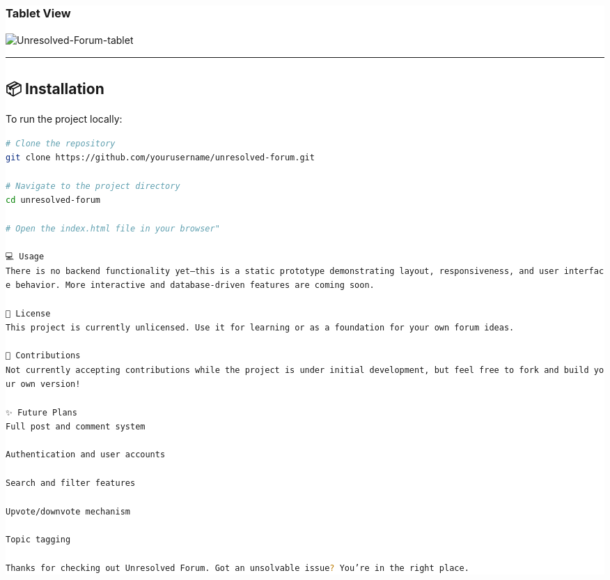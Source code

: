 ### Tablet View

<img width="652" height="821" alt="Unresolved-Forum-tablet" src="https://github.com/user-attachments/assets/74bb2e6e-efb2-4e5c-8a64-5b505ff22a17" />

---

## 📦 Installation

To run the project locally:

```bash
# Clone the repository
git clone https://github.com/yourusername/unresolved-forum.git

# Navigate to the project directory
cd unresolved-forum

# Open the index.html file in your browser"

💻 Usage
There is no backend functionality yet—this is a static prototype demonstrating layout, responsiveness, and user interface behavior. More interactive and database-driven features are coming soon.

📄 License
This project is currently unlicensed. Use it for learning or as a foundation for your own forum ideas.

🙌 Contributions
Not currently accepting contributions while the project is under initial development, but feel free to fork and build your own version!

✨ Future Plans
Full post and comment system

Authentication and user accounts

Search and filter features

Upvote/downvote mechanism

Topic tagging

Thanks for checking out Unresolved Forum. Got an unsolvable issue? You’re in the right place.
```
